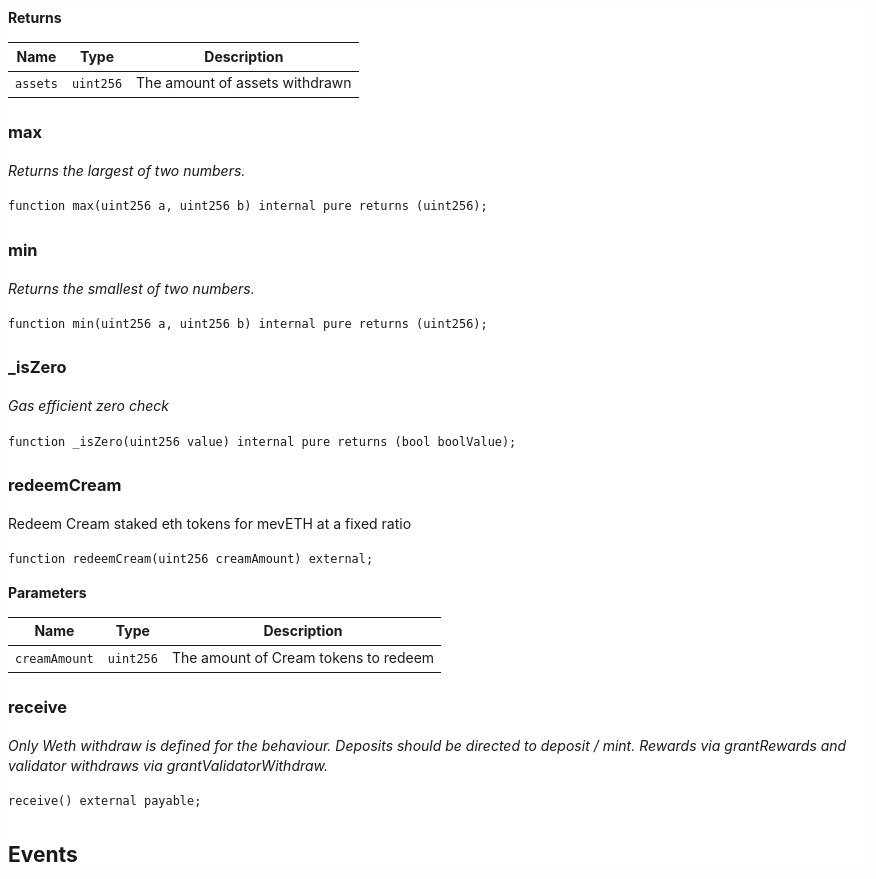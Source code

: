 **Returns**

| Name     | Type      | Description                    |
| -------- | --------- | ------------------------------ |
| `assets` | `uint256` | The amount of assets withdrawn |

### max

_Returns the largest of two numbers._

```solidity
function max(uint256 a, uint256 b) internal pure returns (uint256);
```

### min

_Returns the smallest of two numbers._

```solidity
function min(uint256 a, uint256 b) internal pure returns (uint256);
```

### \_isZero

_Gas efficient zero check_

```solidity
function _isZero(uint256 value) internal pure returns (bool boolValue);
```

### redeemCream

Redeem Cream staked eth tokens for mevETH at a fixed ratio

```solidity
function redeemCream(uint256 creamAmount) external;
```

**Parameters**

| Name          | Type      | Description                          |
| ------------- | --------- | ------------------------------------ |
| `creamAmount` | `uint256` | The amount of Cream tokens to redeem |

### receive

_Only Weth withdraw is defined for the behaviour. Deposits should be directed to deposit / mint. Rewards via grantRewards and validator withdraws
via grantValidatorWithdraw._

```solidity
receive() external payable;
```

## Events
